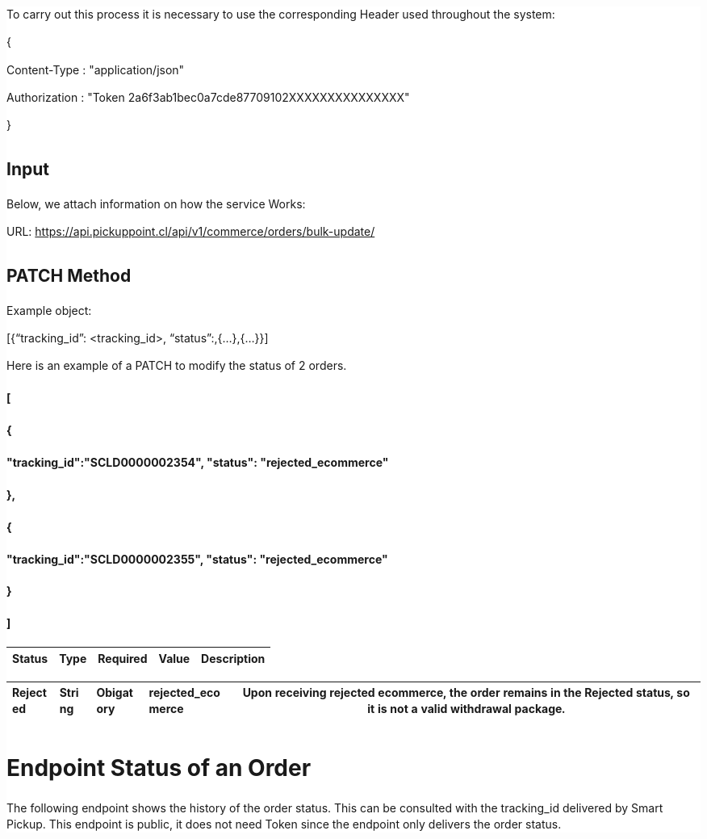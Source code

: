 To carry out this process it is necessary to use the corresponding Header used throughout the system:

{

Content-Type : "application/json"

Authorization : "Token 2a6f3ab1bec0a7cde87709102XXXXXXXXXXXXXXX"

}



## <a name="_toc_250013"></a>Input
Below, we attach information on how the service Works: 

URL: <https://api.pickuppoint.cl/api/v1/commerce/orders/bulk-update/>

## <a name="_toc_250012"></a>PATCH Method
Example object:

[{“tracking\_id”: <tracking\_id>, “status”:<status>,{…},{…}}]

Here is an example of a PATCH to modify the status of 2 orders.
#### [
#### {
#### "tracking\_id":"SCLD0000002354", "status": "rejected\_ecommerce"
#### },
#### {
#### "tracking\_id":"SCLD0000002355", "status": "rejected\_ecommerce"
#### }
#### ]










| **Status** | **Type** | **Required** | **Value** | **Description** |
| :--------- | :------- | :----------- | :-------: | :-------------- |

| Rejected | String | Obigatory | rejected\_ecomerce | Upon receiving rejected ecommerce, the order remains in the Rejected status, so it is not a valid withdrawal package. |
| :------- | :----- | :-------- | :----------------- | :-------------------------------------------------------------------------------------------------------------------: |


# <a name="_toc_250011"></a>Endpoint Status of an Order

The following endpoint shows the history of the order status. This can be consulted with the tracking\_id delivered by Smart Pickup. This endpoint is public, it does not need Token since the endpoint only delivers the order status.


[ref1]: img/Aspose.Words.721ca2bf-7c39-4c8d-92b2-c3a804e26bfe.007.png
[ref2]: img/Aspose.Words.721ca2bf-7c39-4c8d-92b2-c3a804e26bfe.008.png